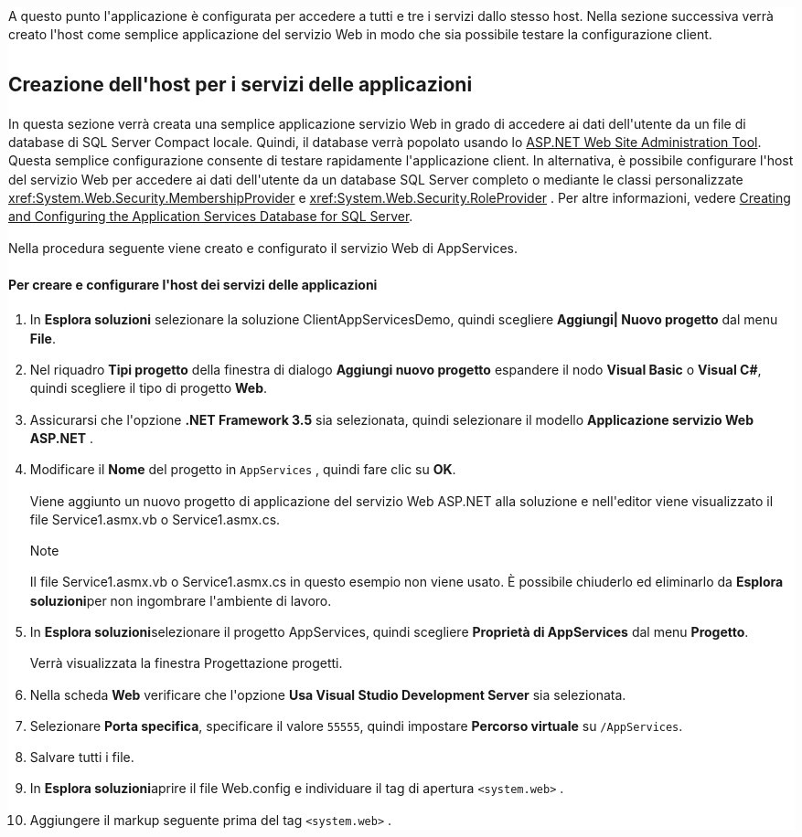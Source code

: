  A questo punto l'applicazione è configurata per accedere a tutti e tre i servizi dallo stesso host. Nella sezione successiva verrà creato l'host come semplice applicazione del servizio Web in modo che sia possibile testare la configurazione client.  
  
## <a name="creating-the-application-services-host"></a>Creazione dell'host per i servizi delle applicazioni  
 In questa sezione verrà creata una semplice applicazione servizio Web in grado di accedere ai dati dell'utente da un file di database di SQL Server Compact locale. Quindi, il database verrà popolato usando lo [ASP.NET Web Site Administration Tool](http://msdn.microsoft.com/library/100ddd8b-7d11-4df9-91ef-0bbbe92e5aec). Questa semplice configurazione consente di testare rapidamente l'applicazione client. In alternativa, è possibile configurare l'host del servizio Web per accedere ai dati dell'utente da un database SQL Server completo o mediante le classi personalizzate <xref:System.Web.Security.MembershipProvider> e <xref:System.Web.Security.RoleProvider> . Per altre informazioni, vedere [Creating and Configuring the Application Services Database for SQL Server](http://msdn.microsoft.com/library/ab894e83-7e2f-4af8-a116-b1bff8f815b2).  
  
 Nella procedura seguente viene creato e configurato il servizio Web di AppServices.  
  
#### <a name="to-create-and-configure-the-application-services-host"></a>Per creare e configurare l'host dei servizi delle applicazioni  
  
1.  In **Esplora soluzioni** selezionare la soluzione ClientAppServicesDemo, quindi scegliere **Aggiungi&#124; Nuovo progetto** dal menu **File**.  
  
2.  Nel riquadro **Tipi progetto** della finestra di dialogo **Aggiungi nuovo progetto** espandere il nodo **Visual Basic** o **Visual C#**, quindi scegliere il tipo di progetto **Web**.  
  
3.  Assicurarsi che l'opzione **.NET Framework 3.5** sia selezionata, quindi selezionare il modello **Applicazione servizio Web ASP.NET** .  
  
4.  Modificare il **Nome** del progetto in `AppServices` , quindi fare clic su **OK**.  
  
     Viene aggiunto un nuovo progetto di applicazione del servizio Web ASP.NET alla soluzione e nell'editor viene visualizzato il file Service1.asmx.vb o Service1.asmx.cs.  
  
    > [!NOTE]
    >  Il file Service1.asmx.vb o Service1.asmx.cs in questo esempio non viene usato. È possibile chiuderlo ed eliminarlo da **Esplora soluzioni**per non ingombrare l'ambiente di lavoro.  
  
5.  In **Esplora soluzioni**selezionare il progetto AppServices, quindi scegliere **Proprietà di AppServices** dal menu **Progetto**.  
  
     Verrà visualizzata la finestra Progettazione progetti.  
  
6.  Nella scheda **Web** verificare che l'opzione **Usa Visual Studio Development Server** sia selezionata.  
  
7.  Selezionare **Porta specifica**, specificare il valore `55555`, quindi impostare **Percorso virtuale** su `/AppServices`.  
  
8.  Salvare tutti i file.  
  
9. In **Esplora soluzioni**aprire il file Web.config e individuare il tag di apertura `<system.web>` .  
  
10. Aggiungere il markup seguente prima del tag `<system.web>` .  
  